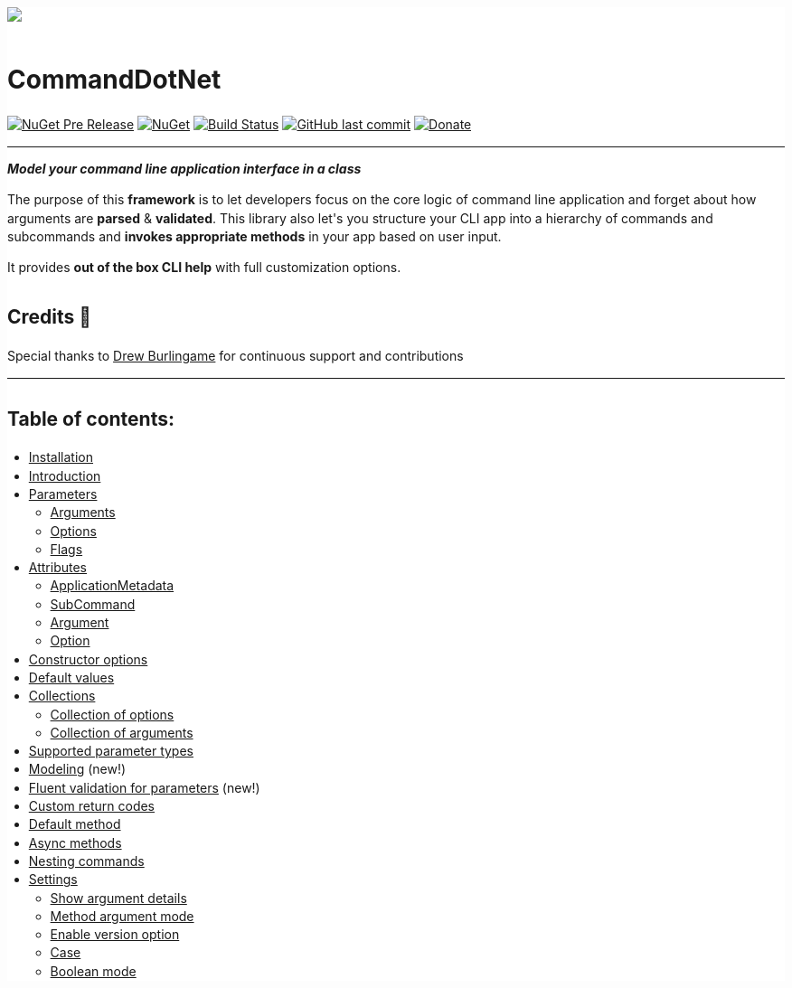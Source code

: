 <img src="./images/logo.png" width="250px" />

# CommandDotNet


[![NuGet Pre Release](https://img.shields.io/nuget/vpre/CommandDotNet.svg)](https://www.nuget.org/packages/CommandDotNet)  [![NuGet](https://img.shields.io/nuget/dt/CommandDotNet.svg)](https://www.nuget.org/packages/CommandDotNet)
[![Build Status](https://travis-ci.com/bilal-fazlani/commanddotnet.svg?branch=master)](https://travis-ci.com/bilal-fazlani/commanddotnet)
[![GitHub last commit](https://img.shields.io/github/last-commit/bilal-fazlani/CommandDotNet.svg)]()
[![Donate](https://img.shields.io/badge/Donate-PayPal-green.svg)](https://www.paypal.me/bilalfazlani/5)

---

***Model your command line application interface in a class***

The purpose of this **framework** is to let developers focus on the core logic of command line application and forget about how arguments are **parsed** & **validated**. This library also let's you structure your CLI app into a hierarchy of commands and subcommands and **invokes appropriate methods** in your app based on user input.

It provides **out of the box CLI help** with full customization options.

## Credits 🎉

Special thanks to [Drew Burlingame](https://github.com/drewburlingame) for continuous support and contributions

---

## Table of contents:

- [Installation](#installation)
- [Introduction](#introduction)
- [Parameters](#parameters)
    - [Arguments](#arguments)
    - [Options](#options)
    - [Flags](#flags)
- [Attributes](#attributes)
    - [ApplicationMetadata](#applicationmetadata)
    - [SubCommand](#subcommand)
    - [Argument](#argument)
    - [Option](#option)
- [Constructor options](#constructor-options)
- [Default values](#default-values)
- [Collections](#collections)
    - [Collection of options](#collection-of-options)
    - [Collection of arguments](#collection-of-arguments)
- [Supported parameter types](#supported-parameter-types)
- [Modeling](#modeling) (new!)
- [Fluent validation for parameters](#fluent-validation-for-parameters) (new!)
- [Custom return codes](#custom-return-codes)
- [Default method](#default-method)
- [Async methods](#async-methods)
- [Nesting commands](#nesting-commands)
- [Settings](#settings)
    - [Show argument details](#show-argument-details)
    - [Method argument mode](#method-argument-mode)
    - [Enable version option](#enable-version-option)
    - [Case](#case)
    - [Boolean mode](#boolean-mode)